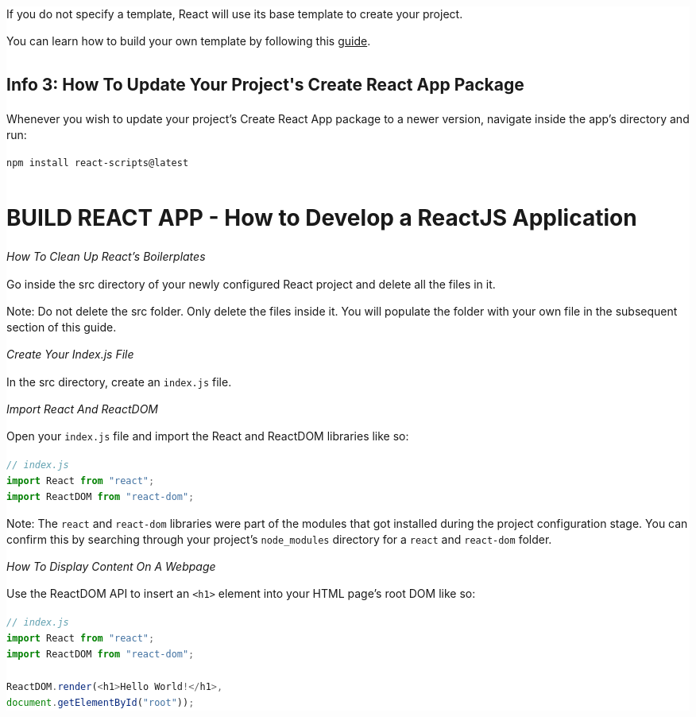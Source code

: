 If you do not specify a template, React will use its base template to 
create your project.

You can learn how to build your own template by following this 
[guide](https://create-react-app.dev/docs/custom-templates/).


## Info 3: How To Update Your Project's Create React App Package

Whenever you wish to update your project’s Create React App package 
to a newer version, navigate inside the app’s directory and run:

```terminal
npm install react-scripts@latest
```


# BUILD REACT APP - How to Develop a ReactJS Application


*How To Clean Up React’s Boilerplates*


Go inside the src directory of your newly configured React project 
and delete all the files in it.

Note: Do not delete the src folder. Only delete the files inside it. 
You will populate the folder with your own file in the subsequent 
section of this guide.


*Create Your Index.js File*

In the src directory, create an `index.js` file.


*Import React And ReactDOM*

Open your `index.js` file and import the React and ReactDOM libraries 
like so:

```javascript
// index.js
import React from "react";
import ReactDOM from "react-dom";
```

Note: The `react` and `react-dom` libraries were part of the modules 
that got installed during the project configuration stage. You can 
confirm this by searching through your project’s `node_modules` 
directory for a `react` and `react-dom` folder.


*How To Display Content On A Webpage*

Use the ReactDOM API to insert an `<h1>` element into your HTML page’s 
root DOM like so:

```javascript
// index.js
import React from "react";
import ReactDOM from "react-dom";

ReactDOM.render(<h1>Hello World!</h1>,
document.getElementById("root"));
```

